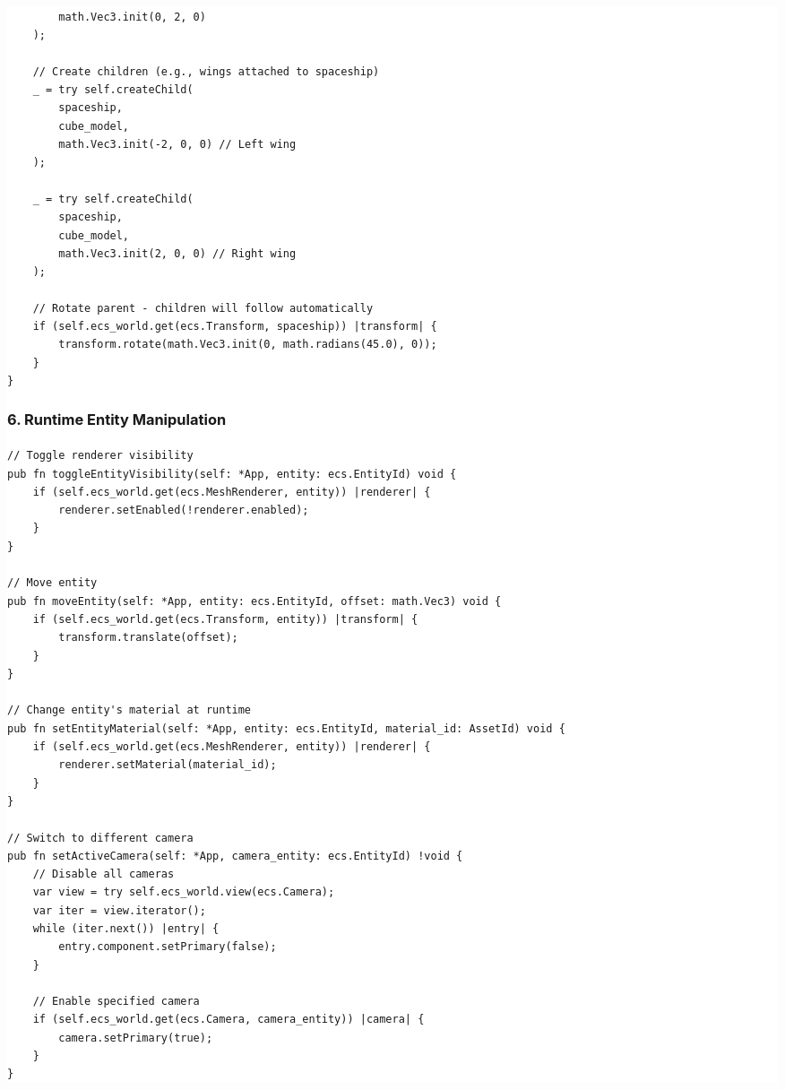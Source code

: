 ```zig
        math.Vec3.init(0, 2, 0)
    );
    
    // Create children (e.g., wings attached to spaceship)
    _ = try self.createChild(
        spaceship,
        cube_model,
        math.Vec3.init(-2, 0, 0) // Left wing
    );
    
    _ = try self.createChild(
        spaceship,
        cube_model,
        math.Vec3.init(2, 0, 0) // Right wing
    );
    
    // Rotate parent - children will follow automatically
    if (self.ecs_world.get(ecs.Transform, spaceship)) |transform| {
        transform.rotate(math.Vec3.init(0, math.radians(45.0), 0));
    }
}
```

### 6. Runtime Entity Manipulation

```zig
// Toggle renderer visibility
pub fn toggleEntityVisibility(self: *App, entity: ecs.EntityId) void {
    if (self.ecs_world.get(ecs.MeshRenderer, entity)) |renderer| {
        renderer.setEnabled(!renderer.enabled);
    }
}

// Move entity
pub fn moveEntity(self: *App, entity: ecs.EntityId, offset: math.Vec3) void {
    if (self.ecs_world.get(ecs.Transform, entity)) |transform| {
        transform.translate(offset);
    }
}

// Change entity's material at runtime
pub fn setEntityMaterial(self: *App, entity: ecs.EntityId, material_id: AssetId) void {
    if (self.ecs_world.get(ecs.MeshRenderer, entity)) |renderer| {
        renderer.setMaterial(material_id);
    }
}

// Switch to different camera
pub fn setActiveCamera(self: *App, camera_entity: ecs.EntityId) !void {
    // Disable all cameras
    var view = try self.ecs_world.view(ecs.Camera);
    var iter = view.iterator();
    while (iter.next()) |entry| {
        entry.component.setPrimary(false);
    }
    
    // Enable specified camera
    if (self.ecs_world.get(ecs.Camera, camera_entity)) |camera| {
        camera.setPrimary(true);
    }
}
```
